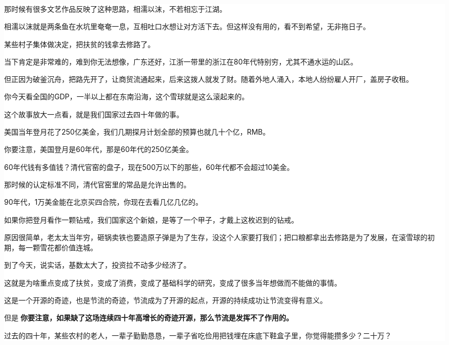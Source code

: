 
那时候有很多文艺作品反映了这种思路，相濡以沫，不若相忘于江湖。

  

相濡以沫就是两条鱼在水坑里奄奄一息，互相吐口水想让对方活下去。但这样没有用的，看不到希望，无非拖日子。

  

某些村子集体做决定，把扶贫的钱拿去修路了。

  

当下肯定是非常难的，难到你无法想像，广东还好，江浙一带里的浙江在80年代特别穷，尤其不通水运的山区。

  

但正因为破釜沉舟，把路先开了，让商贸流通起来，后来这拨人就发了财。随着外地人涌入，本地人纷纷雇人开厂，盖房子收租。

  

你今天看全国的GDP，一半以上都在东南沿海，这个雪球就是这么滚起来的。  

  

这个故事放大一点看，就是我们国家过去四十年做的事。

  

美国当年登月花了250亿美金，我们几期探月计划全部的预算也就几十个亿，RMB。

  

你要注意，美国登月是60年代，那是60年代的250亿美金。

  

60年代钱有多值钱？清代官窑的盘子，现在500万以下的那些，60年代都不会超过10美金。

  

那时候的认定标准不同，清代官窑里的常品是允许出售的。

  

90年代，1万美金能在北京买四合院，你现在去看几亿几亿的。

  

如果你把登月看作一颗钻戒，我们国家这个新娘，是等了一个甲子，才戴上这枚迟到的钻戒。

  

原因很简单，老太太当年穷，砸锅卖铁也要造原子弹是为了生存，没这个人家要打我们；把口粮都拿出去修路是为了发展，在滚雪球的初期，每一颗雪花都价值连城。

  

到了今天，说实话，基数太大了，投资拉不动多少经济了。

  

这就是为啥重点变成了扶贫，变成了消费，变成了基础科学的研究，变成了很多当年想做而不能做的事情。

  

这是一个开源的奇迹，也是节流的奇迹，节流成为了开源的起点，开源的持续成功让节流变得有意义。

  

但是 **你要注意，如果缺了这场连续四十年高增长的奇迹开源，那么节流是发挥不了作用的。**

  

过去的四十年，某些农村的老人，一辈子勤勤恳恳，一辈子省吃俭用把钱埋在床底下鞋盒子里，你觉得能攒多少？二十万？

  
